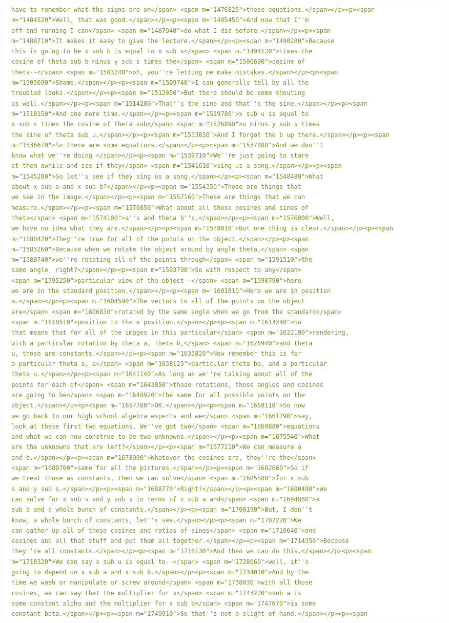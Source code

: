 ```yaml
  have to remember what the signs are on</span> <span m="1476825">these equations.</span></p><p><span
  m="1484520">Well, that was good.</span></p><p><span m="1485450">And now that I''m
  off and running I can</span> <span m="1487940">do what I did before.</span></p><p><span
  m="1488710">It makes it easy to give the lecture.</span></p><p><span m="1490280">Because
  this is going to be x sub b is equal to x sub s</span> <span m="1494120">times the
  cosine of theta sub b minus y sub s times the</span> <span m="1500690">cosine of
  theta--</span> <span m="1503240">oh, you''re letting me make mistakes.</span></p><p><span
  m="1505690">Shame.</span></p><p><span m="1509740">I can generally tell by all the
  troubled looks.</span></p><p><span m="1512050">But there should be some shouting
  as well.</span></p><p><span m="1514280">That''s the sine and that''s the sine.</span></p><p><span
  m="1518150">And one more time.</span></p><p><span m="1519780">x sub u is equal to
  x sub s times the cosine of theta sub</span> <span m="1526890">u minus y sub s times
  the sine of theta sub u.</span></p><p><span m="1533830">And I forgot the b up there.</span></p><p><span
  m="1536670">So there are some equations.</span></p><p><span m="1537880">And we don''t
  know what we''re doing.</span></p><p><span m="1539710">We''re just going to stare
  at them awhile and see if they</span> <span m="1541610">sing us a song.</span></p><p><span
  m="1545200">So let''s see if they sing us a song.</span></p><p><span m="1548480">What
  about x sub a and x sub b?</span></p><p><span m="1554350">These are things that
  we see in the image.</span></p><p><span m="1557160">These are things that we can
  measure.</span></p><p><span m="1570850">What about all those cosines and sines of
  theta</span> <span m="1574100">a''s and theta b''s.</span></p><p><span m="1576000">Well,
  we have no idea what they are.</span></p><p><span m="1578010">But one thing is clear.</span></p><p><span
  m="1580420">They''re true for all of the points on the object.</span></p><p><span
  m="1585260">Because when we rotate the object around by angle theta,</span> <span
  m="1588740">we''re rotating all of the points through</span> <span m="1591510">the
  same angle, right?</span></p><p><span m="1593790">So with respect to any</span>
  <span m="1595250">particular view of the object--</span> <span m="1598790">here
  we are in the standard position.</span></p><p><span m="1601810">Here we are in position
  a.</span></p><p><span m="1604590">The vectors to all of the points on the object
  are</span> <span m="1606830">rotated by the same angle when we go from the standard</span>
  <span m="1610510">position to the a position.</span></p><p><span m="1613240">So
  that means that for all of the images in this particular</span> <span m="1622100">rendering,
  with a particular rotation by theta a, theta b,</span> <span m="1626940">and theta
  u, those are constants.</span></p><p><span m="1635820">Now remember this is for
  a particular theta a, a</span> <span m="1638125">particular theta be, and a particular
  theta u.</span></p><p><span m="1641140">As long as we''re talking about all of the
  points for each of</span> <span m="1643850">those rotations, those angles and cosines
  are going to be</span> <span m="1648920">the same for all possible points on the
  object.</span></p><p><span m="1657780">OK.</span></p><p><span m="1658110">So now
  we go back to our high school algebra experts and we</span> <span m="1661790">say,
  look at these first two equations, We''ve got two</span> <span m="1669880">equations
  and what we can now construe to be two unknowns.</span></p><p><span m="1675540">What
  are the unknowns that are left?</span></p><p><span m="1677210">We can measure a
  and b.</span></p><p><span m="1678990">Whatever the cosines are, they''re the</span>
  <span m="1680700">same for all the pictures.</span></p><p><span m="1682660">So if
  we treat those as constants, then we can solve</span> <span m="1685580">for x sub
  s and y sub s.</span></p><p><span m="1688770">Right?</span></p><p><span m="1690490">We
  can solve for x sub s and y sub s in terms of x sub a and</span> <span m="1694860">x
  sub b and a whole bunch of constants.</span></p><p><span m="1700190">But, I don''t
  know, a whole bunch of constants, let''s see.</span></p><p><span m="1707220">We
  can gather up all of those cosines and ratios of sines</span> <span m="1710640">and
  cosines and all that stuff and put them all together.</span></p><p><span m="1714350">Because
  they''re all constants.</span></p><p><span m="1716130">And then we can do this.</span></p><p><span
  m="1718320">We can say x sub u is equal to--</span> <span m="1728060">well, it''s
  going to depend on x sub a and x sub b.</span></p><p><span m="1734010">And by the
  time we wash or manipulate or screw around</span> <span m="1738030">with all those
  cosines, we can say that the multiplier for x</span> <span m="1743220">sub a is
  some constant alpha and the multiplier for x sub b</span> <span m="1747670">is some
  constant beta.</span></p><p><span m="1749910">So that''s not a slight of hand.</span></p><p><span
```